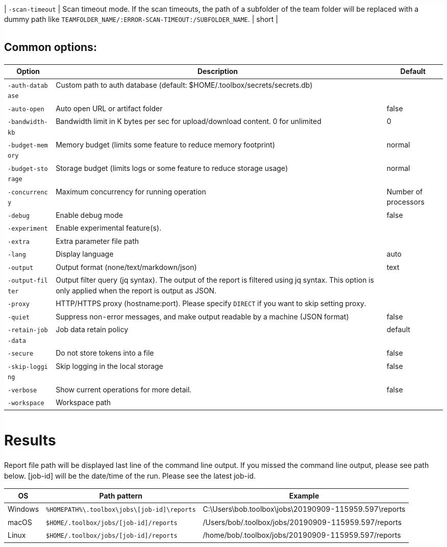 | `-scan-timeout`       | Scan timeout mode. If the scan timeouts, the path of a subfolder of the team folder will be replaced with a dummy path like `TEAMFOLDER_NAME/:ERROR-SCAN-TIMEOUT:/SUBFOLDER_NAME`.                                                                                                                                                                                                                                                                                                                                                                                                                                                                                                                      | short   |

## Common options:

| Option             | Description                                                                                                                                           | Default              |
|--------------------|-------------------------------------------------------------------------------------------------------------------------------------------------------|----------------------|
| `-auth-database`   | Custom path to auth database (default: $HOME/.toolbox/secrets/secrets.db)                                                                             |                      |
| `-auto-open`       | Auto open URL or artifact folder                                                                                                                      | false                |
| `-bandwidth-kb`    | Bandwidth limit in K bytes per sec for upload/download content. 0 for unlimited                                                                       | 0                    |
| `-budget-memory`   | Memory budget (limits some feature to reduce memory footprint)                                                                                        | normal               |
| `-budget-storage`  | Storage budget (limits logs or some feature to reduce storage usage)                                                                                  | normal               |
| `-concurrency`     | Maximum concurrency for running operation                                                                                                             | Number of processors |
| `-debug`           | Enable debug mode                                                                                                                                     | false                |
| `-experiment`      | Enable experimental feature(s).                                                                                                                       |                      |
| `-extra`           | Extra parameter file path                                                                                                                             |                      |
| `-lang`            | Display language                                                                                                                                      | auto                 |
| `-output`          | Output format (none/text/markdown/json)                                                                                                               | text                 |
| `-output-filter`   | Output filter query (jq syntax). The output of the report is filtered using jq syntax. This option is only applied when the report is output as JSON. |                      |
| `-proxy`           | HTTP/HTTPS proxy (hostname:port). Please specify `DIRECT` if you want to skip setting proxy.                                                          |                      |
| `-quiet`           | Suppress non-error messages, and make output readable by a machine (JSON format)                                                                      | false                |
| `-retain-job-data` | Job data retain policy                                                                                                                                | default              |
| `-secure`          | Do not store tokens into a file                                                                                                                       | false                |
| `-skip-logging`    | Skip logging in the local storage                                                                                                                     | false                |
| `-verbose`         | Show current operations for more detail.                                                                                                              | false                |
| `-workspace`       | Workspace path                                                                                                                                        |                      |

# Results

Report file path will be displayed last line of the command line output. If you missed the command line output, please see path below. [job-id] will be the date/time of the run. Please see the latest job-id.

| OS      | Path pattern                                | Example                                                |
|---------|---------------------------------------------|--------------------------------------------------------|
| Windows | `%HOMEPATH%\.toolbox\jobs\[job-id]\reports` | C:\Users\bob\.toolbox\jobs\20190909-115959.597\reports |
| macOS   | `$HOME/.toolbox/jobs/[job-id]/reports`      | /Users/bob/.toolbox/jobs/20190909-115959.597/reports   |
| Linux   | `$HOME/.toolbox/jobs/[job-id]/reports`      | /home/bob/.toolbox/jobs/20190909-115959.597/reports    |

